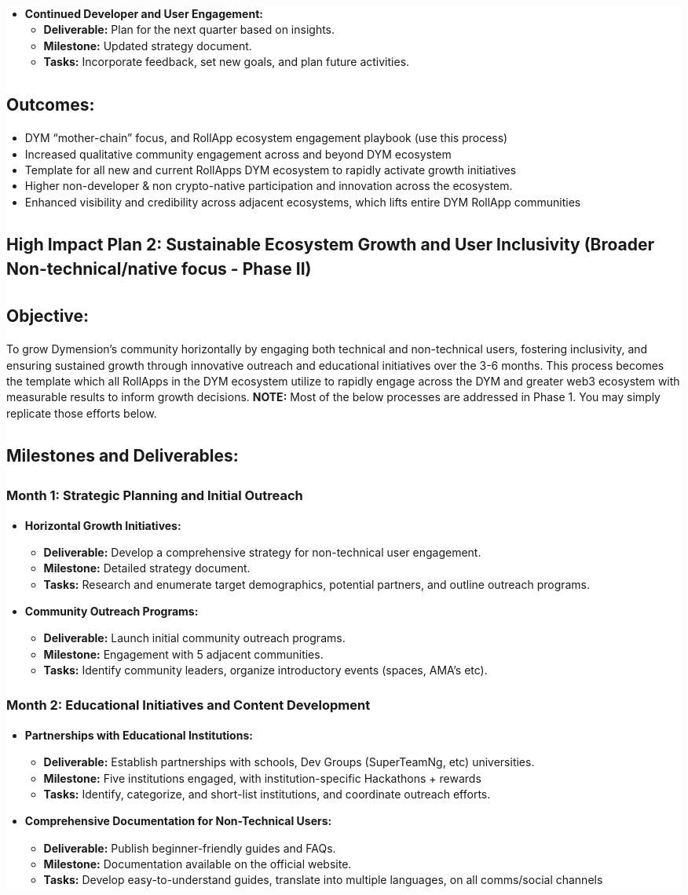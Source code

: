 - **Continued Developer and User Engagement:**
  - **Deliverable:** Plan for the next quarter based on insights.
  - **Milestone:** Updated strategy document.
  - **Tasks:** Incorporate feedback, set new goals, and plan future activities.

## Outcomes:
- DYM “mother-chain” focus, and RollApp ecosystem engagement playbook (use this process)
- Increased qualitative community engagement across and beyond DYM ecosystem
- Template for all new and current RollApps DYM ecosystem to rapidly activate growth initiatives
- Higher non-developer & non crypto-native participation and innovation across the ecosystem.
- Enhanced visibility and credibility across adjacent ecosystems, which lifts entire DYM RollApp communities

## High Impact Plan 2: Sustainable Ecosystem Growth and User Inclusivity (Broader Non-technical/native focus - Phase II)

## Objective:
To grow Dymension’s community horizontally by engaging both technical and non-technical users, fostering inclusivity, and ensuring sustained growth through innovative outreach and educational initiatives over the 3-6 months. This process becomes the template which all RollApps in the DYM ecosystem utilize to rapidly engage across the DYM and greater web3 ecosystem with measurable results to inform growth decisions.
**NOTE:** Most of the below processes are addressed in Phase 1. You may simply replicate those efforts below.

## Milestones and Deliverables:

### Month 1: Strategic Planning and Initial Outreach
- **Horizontal Growth Initiatives:**
  - **Deliverable:** Develop a comprehensive strategy for non-technical user engagement.
  - **Milestone:** Detailed strategy document.
  - **Tasks:** Research and enumerate target demographics, potential partners, and outline outreach programs.

- **Community Outreach Programs:**
  - **Deliverable:** Launch initial community outreach programs.
  - **Milestone:** Engagement with 5 adjacent communities.
  - **Tasks:** Identify community leaders, organize introductory events (spaces, AMA’s etc).

### Month 2: Educational Initiatives and Content Development
- **Partnerships with Educational Institutions:**
  - **Deliverable:** Establish partnerships with schools, Dev Groups (SuperTeamNg, etc) universities.
  - **Milestone:** Five institutions engaged, with institution-specific Hackathons + rewards
  - **Tasks:** Identify, categorize, and short-list institutions, and coordinate outreach efforts.

- **Comprehensive Documentation for Non-Technical Users:**
  - **Deliverable:** Publish beginner-friendly guides and FAQs.
  - **Milestone:** Documentation available on the official website.
  - **Tasks:** Develop easy-to-understand guides, translate into multiple languages, on all comms/social channels
